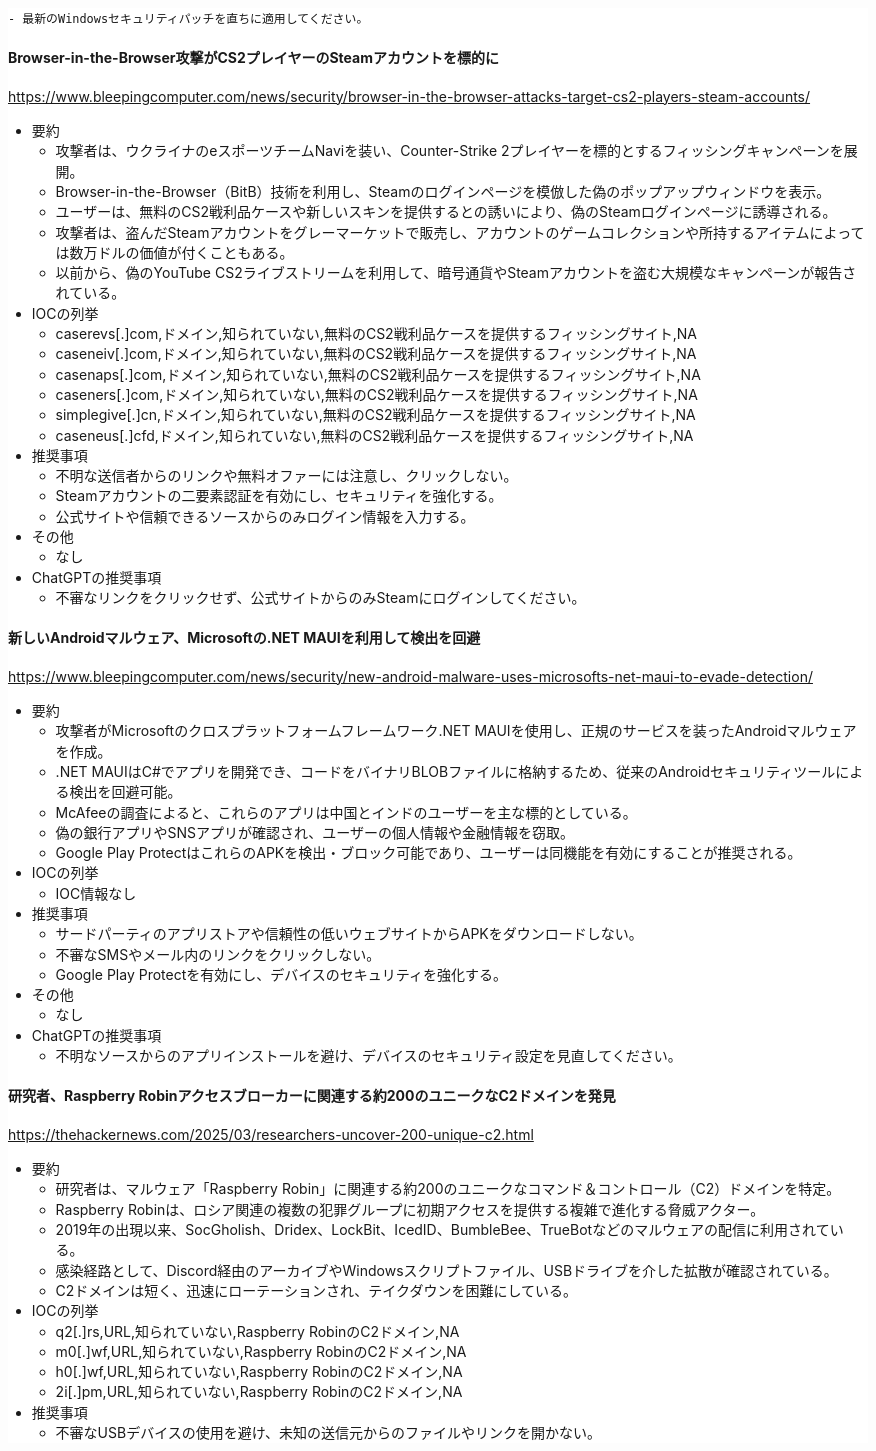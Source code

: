     - 最新のWindowsセキュリティパッチを直ちに適用してください。

#### Browser-in-the-Browser攻撃がCS2プレイヤーのSteamアカウントを標的に
https://www.bleepingcomputer.com/news/security/browser-in-the-browser-attacks-target-cs2-players-steam-accounts/

- 要約
    - 攻撃者は、ウクライナのeスポーツチームNaviを装い、Counter-Strike 2プレイヤーを標的とするフィッシングキャンペーンを展開。
    - Browser-in-the-Browser（BitB）技術を利用し、Steamのログインページを模倣した偽のポップアップウィンドウを表示。
    - ユーザーは、無料のCS2戦利品ケースや新しいスキンを提供するとの誘いにより、偽のSteamログインページに誘導される。
    - 攻撃者は、盗んだSteamアカウントをグレーマーケットで販売し、アカウントのゲームコレクションや所持するアイテムによっては数万ドルの価値が付くこともある。
    - 以前から、偽のYouTube CS2ライブストリームを利用して、暗号通貨やSteamアカウントを盗む大規模なキャンペーンが報告されている。
- IOCの列挙
    - caserevs[.]com,ドメイン,知られていない,無料のCS2戦利品ケースを提供するフィッシングサイト,NA
    - caseneiv[.]com,ドメイン,知られていない,無料のCS2戦利品ケースを提供するフィッシングサイト,NA
    - casenaps[.]com,ドメイン,知られていない,無料のCS2戦利品ケースを提供するフィッシングサイト,NA
    - caseners[.]com,ドメイン,知られていない,無料のCS2戦利品ケースを提供するフィッシングサイト,NA
    - simplegive[.]cn,ドメイン,知られていない,無料のCS2戦利品ケースを提供するフィッシングサイト,NA
    - caseneus[.]cfd,ドメイン,知られていない,無料のCS2戦利品ケースを提供するフィッシングサイト,NA
- 推奨事項
    - 不明な送信者からのリンクや無料オファーには注意し、クリックしない。
    - Steamアカウントの二要素認証を有効にし、セキュリティを強化する。
    - 公式サイトや信頼できるソースからのみログイン情報を入力する。
- その他
    - なし
- ChatGPTの推奨事項
    - 不審なリンクをクリックせず、公式サイトからのみSteamにログインしてください。

#### 新しいAndroidマルウェア、Microsoftの.NET MAUIを利用して検出を回避
https://www.bleepingcomputer.com/news/security/new-android-malware-uses-microsofts-net-maui-to-evade-detection/

- 要約
    - 攻撃者がMicrosoftのクロスプラットフォームフレームワーク.NET MAUIを使用し、正規のサービスを装ったAndroidマルウェアを作成。
    - .NET MAUIはC#でアプリを開発でき、コードをバイナリBLOBファイルに格納するため、従来のAndroidセキュリティツールによる検出を回避可能。
    - McAfeeの調査によると、これらのアプリは中国とインドのユーザーを主な標的としている。
    - 偽の銀行アプリやSNSアプリが確認され、ユーザーの個人情報や金融情報を窃取。
    - Google Play ProtectはこれらのAPKを検出・ブロック可能であり、ユーザーは同機能を有効にすることが推奨される。
- IOCの列挙
    - IOC情報なし
- 推奨事項
    - サードパーティのアプリストアや信頼性の低いウェブサイトからAPKをダウンロードしない。
    - 不審なSMSやメール内のリンクをクリックしない。
    - Google Play Protectを有効にし、デバイスのセキュリティを強化する。
- その他
    - なし
- ChatGPTの推奨事項
    - 不明なソースからのアプリインストールを避け、デバイスのセキュリティ設定を見直してください。

#### 研究者、Raspberry Robinアクセスブローカーに関連する約200のユニークなC2ドメインを発見
https://thehackernews.com/2025/03/researchers-uncover-200-unique-c2.html

- 要約
    - 研究者は、マルウェア「Raspberry Robin」に関連する約200のユニークなコマンド＆コントロール（C2）ドメインを特定。
    - Raspberry Robinは、ロシア関連の複数の犯罪グループに初期アクセスを提供する複雑で進化する脅威アクター。
    - 2019年の出現以来、SocGholish、Dridex、LockBit、IcedID、BumbleBee、TrueBotなどのマルウェアの配信に利用されている。
    - 感染経路として、Discord経由のアーカイブやWindowsスクリプトファイル、USBドライブを介した拡散が確認されている。
    - C2ドメインは短く、迅速にローテーションされ、テイクダウンを困難にしている。
- IOCの列挙
    - q2[.]rs,URL,知られていない,Raspberry RobinのC2ドメイン,NA
    - m0[.]wf,URL,知られていない,Raspberry RobinのC2ドメイン,NA
    - h0[.]wf,URL,知られていない,Raspberry RobinのC2ドメイン,NA
    - 2i[.]pm,URL,知られていない,Raspberry RobinのC2ドメイン,NA
- 推奨事項
    - 不審なUSBデバイスの使用を避け、未知の送信元からのファイルやリンクを開かない。
